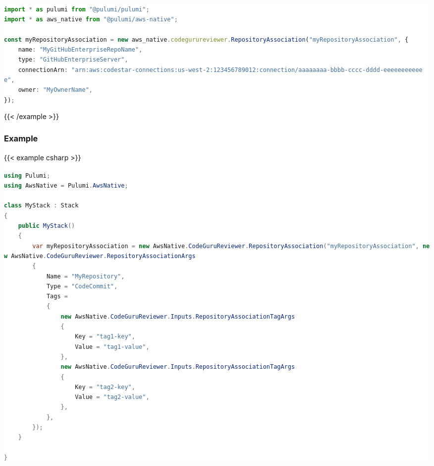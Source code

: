 
```typescript
import * as pulumi from "@pulumi/pulumi";
import * as aws_native from "@pulumi/aws-native";

const myRepositoryAssociation = new aws_native.codegurureviewer.RepositoryAssociation("myRepositoryAssociation", {
    name: "MyGitHubEnterpriseRepoName",
    type: "GitHubEnterpriseServer",
    connectionArn: "arn:aws:codestar-connections:us-west-2:123456789012:connection/aaaaaaaa-bbbb-cccc-dddd-eeeeeeeeeeee",
    owner: "MyOwnerName",
});

```


{{< /example >}}




### Example


{{< example csharp >}}

```csharp
using Pulumi;
using AwsNative = Pulumi.AwsNative;

class MyStack : Stack
{
    public MyStack()
    {
        var myRepositoryAssociation = new AwsNative.CodeGuruReviewer.RepositoryAssociation("myRepositoryAssociation", new AwsNative.CodeGuruReviewer.RepositoryAssociationArgs
        {
            Name = "MyRepository",
            Type = "CodeCommit",
            Tags = 
            {
                new AwsNative.CodeGuruReviewer.Inputs.RepositoryAssociationTagArgs
                {
                    Key = "tag1-key",
                    Value = "tag1-value",
                },
                new AwsNative.CodeGuruReviewer.Inputs.RepositoryAssociationTagArgs
                {
                    Key = "tag2-key",
                    Value = "tag2-value",
                },
            },
        });
    }

}

```
